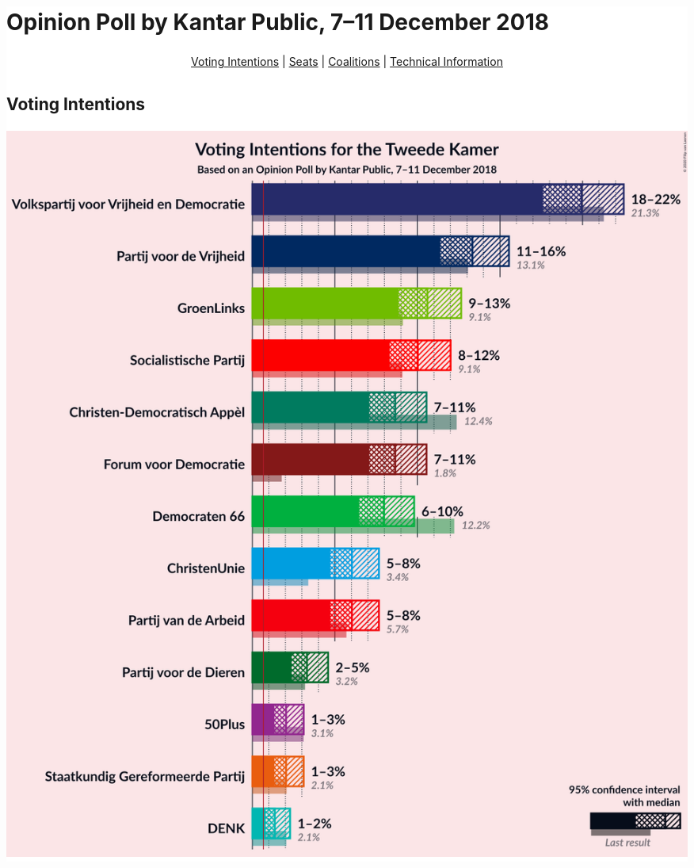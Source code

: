 # Opinion Poll by Kantar Public, 7–11 December 2018

<p align="center"><a href="#voting-intentions">Voting Intentions</a> | <a href="#seats">Seats</a> | <a href="#coalitions">Coalitions</a> | <a href="#technical-information">Technical Information</a></p>

## Voting Intentions

![Graph with voting intentions not yet produced](2018-12-11-KantarPublic.png "Voting Intentions")

